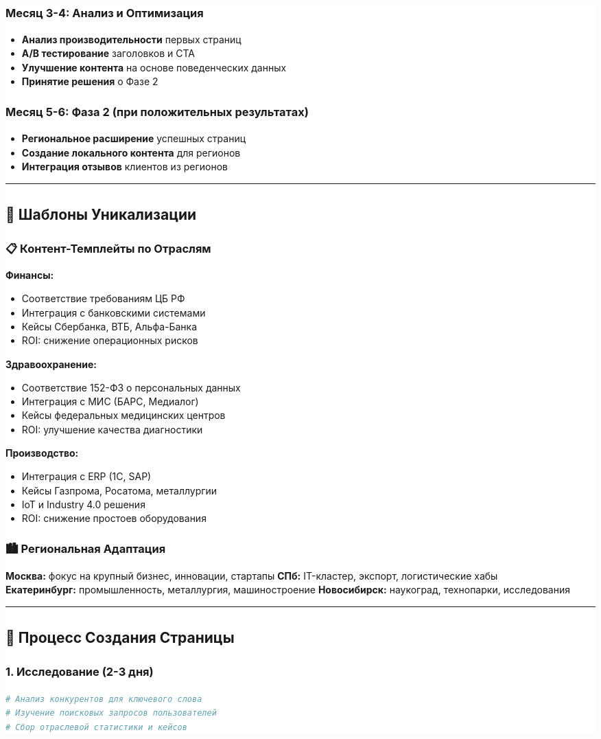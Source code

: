 ### Месяц 3-4: Анализ и Оптимизация
- **Анализ производительности** первых страниц
- **A/B тестирование** заголовков и CTA
- **Улучшение контента** на основе поведенческих данных
- **Принятие решения** о Фазе 2

### Месяц 5-6: Фаза 2 (при положительных результатах)
- **Региональное расширение** успешных страниц
- **Создание локального контента** для регионов
- **Интеграция отзывов** клиентов из регионов

---

## 🎨 Шаблоны Уникализации

### 📋 Контент-Темплейты по Отраслям

**Финансы:**
- Соответствие требованиям ЦБ РФ
- Интеграция с банковскими системами
- Кейсы Сбербанка, ВТБ, Альфа-Банка
- ROI: снижение операционных рисков

**Здравоохранение:**
- Соответствие 152-ФЗ о персональных данных
- Интеграция с МИС (БАРС, Медиалог)
- Кейсы федеральных медицинских центров
- ROI: улучшение качества диагностики

**Производство:**
- Интеграция с ERP (1С, SAP)
- Кейсы Газпрома, Росатома, металлургии
- IoT и Industry 4.0 решения
- ROI: снижение простоев оборудования

### 🏙️ Региональная Адаптация
**Москва:** фокус на крупный бизнес, инновации, стартапы
**СПб:** IT-кластер, экспорт, логистические хабы  
**Екатеринбург:** промышленность, металлургия, машиностроение
**Новосибирск:** наукоград, технопарки, исследования

---

## 🔄 Процесс Создания Страницы

### 1. Исследование (2-3 дня)
```bash
# Анализ конкурентов для ключевого слова
# Изучение поисковых запросов пользователей  
# Сбор отраслевой статистики и кейсов
```
